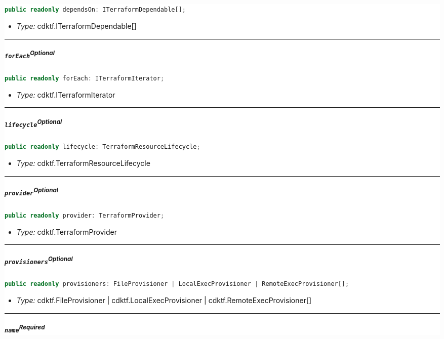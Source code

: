 ```typescript
public readonly dependsOn: ITerraformDependable[];
```

- *Type:* cdktf.ITerraformDependable[]

---

##### `forEach`<sup>Optional</sup> <a name="forEach" id="rhizo-co-terraform-provider-grafana.cloudStackServiceAccount.CloudStackServiceAccountConfig.property.forEach"></a>

```typescript
public readonly forEach: ITerraformIterator;
```

- *Type:* cdktf.ITerraformIterator

---

##### `lifecycle`<sup>Optional</sup> <a name="lifecycle" id="rhizo-co-terraform-provider-grafana.cloudStackServiceAccount.CloudStackServiceAccountConfig.property.lifecycle"></a>

```typescript
public readonly lifecycle: TerraformResourceLifecycle;
```

- *Type:* cdktf.TerraformResourceLifecycle

---

##### `provider`<sup>Optional</sup> <a name="provider" id="rhizo-co-terraform-provider-grafana.cloudStackServiceAccount.CloudStackServiceAccountConfig.property.provider"></a>

```typescript
public readonly provider: TerraformProvider;
```

- *Type:* cdktf.TerraformProvider

---

##### `provisioners`<sup>Optional</sup> <a name="provisioners" id="rhizo-co-terraform-provider-grafana.cloudStackServiceAccount.CloudStackServiceAccountConfig.property.provisioners"></a>

```typescript
public readonly provisioners: FileProvisioner | LocalExecProvisioner | RemoteExecProvisioner[];
```

- *Type:* cdktf.FileProvisioner | cdktf.LocalExecProvisioner | cdktf.RemoteExecProvisioner[]

---

##### `name`<sup>Required</sup> <a name="name" id="rhizo-co-terraform-provider-grafana.cloudStackServiceAccount.CloudStackServiceAccountConfig.property.name"></a>
